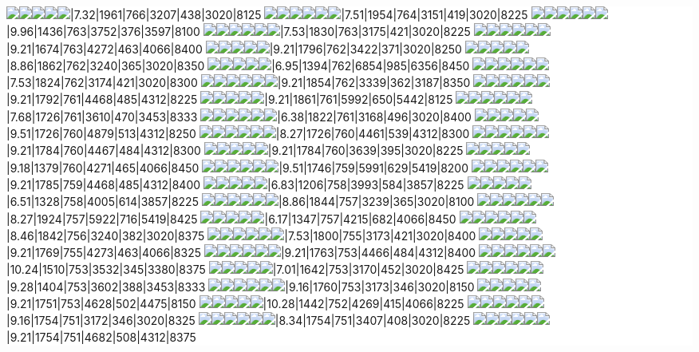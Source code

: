 ![](/item/3074.png)![](/item/6691.png)![](/item/1001.png)![](/item/1055.png)![](/item/1037.png)|7.32|1961|766|3207|438|3020|8125
![](/item/6691.png)![](/item/6695.png)![](/item/1001.png)![](/item/1053.png)![](/item/1055.png)![](/item/1037.png)|7.51|1954|764|3151|419|3020|8225
![](/item/3095.png)![](/item/3071.png)![](/item/1001.png)![](/item/1053.png)![](/item/1055.png)![](/item/1036.png)|9.96|1436|763|3752|376|3597|8100
![](/item/3179.png)![](/item/6675.png)![](/item/1001.png)![](/item/1053.png)![](/item/1055.png)![](/item/1037.png)|7.53|1830|763|3175|421|3020|8225
![](/item/3031.png)![](/item/3139.png)![](/item/1001.png)![](/item/1053.png)![](/item/1055.png)![](/item/1036.png)|9.21|1674|763|4272|463|4066|8400
![](/item/3072.png)![](/item/6693.png)![](/item/1001.png)![](/item/1055.png)![](/item/1038.png)|9.21|1796|762|3422|371|3020|8250
![](/item/3074.png)![](/item/3004.png)![](/item/1001.png)![](/item/1055.png)![](/item/1038.png)|8.86|1862|762|3240|365|3020|8350
![](/item/3156.png)![](/item/3091.png)![](/item/1053.png)![](/item/1055.png)![](/item/3006.png)|6.95|1394|762|6854|985|6356|8450
![](/item/6675.png)![](/item/3004.png)![](/item/1001.png)![](/item/1053.png)![](/item/1055.png)![](/item/1036.png)|7.53|1824|762|3174|421|3020|8300
![](/item/3179.png)![](/item/6692.png)![](/item/1001.png)![](/item/1053.png)![](/item/1055.png)![](/item/1038.png)|9.21|1854|762|3339|362|3187|8350
![](/item/6673.png)![](/item/3179.png)![](/item/1001.png)![](/item/1055.png)![](/item/1038.png)![](/item/1037.png)|9.21|1792|761|4468|485|4312|8225
![](/item/3142.png)![](/item/3156.png)![](/item/1053.png)![](/item/1055.png)![](/item/1037.png)|9.21|1861|761|5992|650|5442|8125
![](/item/3036.png)![](/item/3078.png)![](/item/1001.png)![](/item/1053.png)![](/item/1055.png)![](/item/1036.png)|7.68|1726|761|3610|470|3453|8333
![](/item/6675.png)![](/item/6696.png)![](/item/1001.png)![](/item/1053.png)![](/item/1055.png)![](/item/1036.png)|6.38|1822|761|3168|496|3020|8400
![](/item/3072.png)![](/item/6673.png)![](/item/1001.png)![](/item/1055.png)![](/item/1038.png)|9.51|1726|760|4879|513|4312|8250
![](/item/6673.png)![](/item/3508.png)![](/item/1001.png)![](/item/1055.png)![](/item/1038.png)![](/item/1036.png)|8.27|1726|760|4461|539|4312|8300
![](/item/6673.png)![](/item/3004.png)![](/item/1001.png)![](/item/1055.png)![](/item/1038.png)![](/item/1036.png)|9.21|1784|760|4467|484|4312|8300
![](/item/3074.png)![](/item/3072.png)![](/item/1001.png)![](/item/1055.png)![](/item/1037.png)|9.21|1784|760|3639|395|3020|8225
![](/item/3087.png)![](/item/3139.png)![](/item/1053.png)![](/item/1055.png)![](/item/3006.png)|9.18|1379|760|4271|465|4066|8450
![](/item/3031.png)![](/item/3156.png)![](/item/1001.png)![](/item/1053.png)![](/item/1055.png)![](/item/1036.png)|9.51|1746|759|5991|629|5419|8200
![](/item/6673.png)![](/item/6696.png)![](/item/1001.png)![](/item/1055.png)![](/item/1038.png)![](/item/1036.png)|9.21|1785|759|4468|485|4312|8400
![](/item/3091.png)![](/item/3085.png)![](/item/1053.png)![](/item/1055.png)![](/item/1037.png)|6.83|1206|758|3993|584|3857|8225
![](/item/3091.png)![](/item/3046.png)![](/item/1053.png)![](/item/1055.png)![](/item/1037.png)|6.51|1328|758|4005|614|3857|8225
![](/item/3074.png)![](/item/3179.png)![](/item/1001.png)![](/item/1055.png)![](/item/1038.png)![](/item/1036.png)|8.86|1844|757|3239|365|3020|8100
![](/item/6691.png)![](/item/3156.png)![](/item/1001.png)![](/item/1053.png)![](/item/1055.png)![](/item/1037.png)|8.27|1924|757|5922|716|5419|8425
![](/item/6672.png)![](/item/3139.png)![](/item/1053.png)![](/item/1055.png)![](/item/3006.png)|6.17|1347|757|4215|682|4066|8450
![](/item/3074.png)![](/item/6696.png)![](/item/1001.png)![](/item/1055.png)![](/item/1037.png)![](/item/1036.png)|8.46|1842|756|3240|382|3020|8375
![](/item/6675.png)![](/item/6693.png)![](/item/1001.png)![](/item/1053.png)![](/item/1055.png)![](/item/1036.png)|7.53|1800|755|3173|421|3020|8400
![](/item/3142.png)![](/item/3139.png)![](/item/1053.png)![](/item/1055.png)![](/item/1037.png)|9.21|1769|755|4273|463|4066|8325
![](/item/6673.png)![](/item/6693.png)![](/item/1001.png)![](/item/1055.png)![](/item/1038.png)![](/item/1036.png)|9.21|1763|753|4466|484|4312|8400
![](/item/3094.png)![](/item/6609.png)![](/item/1053.png)![](/item/1055.png)![](/item/1037.png)![](/item/1036.png)|10.24|1510|753|3532|345|3380|8375
![](/item/3031.png)![](/item/3046.png)![](/item/1053.png)![](/item/1055.png)![](/item/1037.png)|7.01|1642|753|3170|452|3020|8425
![](/item/3095.png)![](/item/3078.png)![](/item/1001.png)![](/item/1053.png)![](/item/1055.png)![](/item/1036.png)|9.28|1404|753|3602|388|3453|8333
![](/item/3179.png)![](/item/3508.png)![](/item/1001.png)![](/item/1053.png)![](/item/1055.png)![](/item/1038.png)|9.16|1760|753|3173|346|3020|8150
![](/item/6673.png)![](/item/6692.png)![](/item/1001.png)![](/item/1055.png)![](/item/1038.png)|9.21|1751|753|4628|502|4475|8150
![](/item/3094.png)![](/item/3139.png)![](/item/1053.png)![](/item/1055.png)![](/item/1037.png)|10.28|1442|752|4269|415|4066|8225
![](/item/3004.png)![](/item/3508.png)![](/item/1001.png)![](/item/1053.png)![](/item/1055.png)![](/item/1037.png)|9.16|1754|751|3172|346|3020|8325
![](/item/3072.png)![](/item/3006.png)![](/item/1055.png)![](/item/1038.png)![](/item/1038.png)![](/item/1037.png)|8.34|1754|751|3407|408|3020|8225
![](/item/3074.png)![](/item/6673.png)![](/item/1001.png)![](/item/1055.png)![](/item/1037.png)![](/item/1036.png)|9.21|1754|751|4682|508|4312|8375